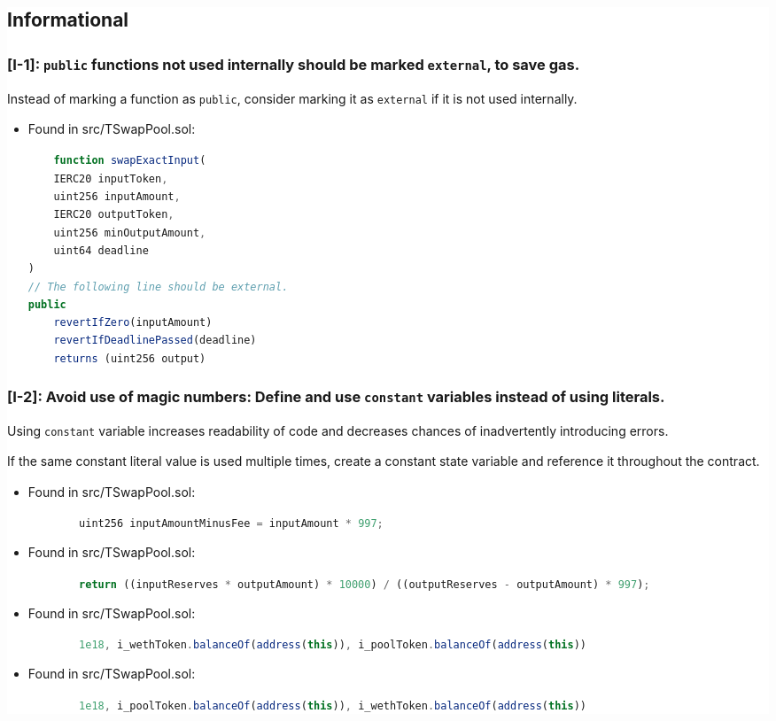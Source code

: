 

## Informational 
### [I-1]: `public` functions not used internally should be marked `external`, to save gas. 

Instead of marking a function as `public`, consider marking it as `external` if it is not used internally. 

- Found in src/TSwapPool.sol:

	```javascript
	    function swapExactInput(
        IERC20 inputToken,
        uint256 inputAmount,
        IERC20 outputToken,
        uint256 minOutputAmount,
        uint64 deadline
    ) 
    // The following line should be external.  
    public
        revertIfZero(inputAmount)
        revertIfDeadlinePassed(deadline)
        returns (uint256 output)
	```

### [I-2]: Avoid use of magic numbers: Define and use `constant` variables instead of using literals. 

Using `constant` variable increases readability of code and decreases chances of inadvertently introducing errors. 

If the same constant literal value is used multiple times, create a constant state variable and reference it throughout the contract.

- Found in src/TSwapPool.sol:
	```javascript
	        uint256 inputAmountMinusFee = inputAmount * 997;
	```

- Found in src/TSwapPool.sol:
	```javascript
	        return ((inputReserves * outputAmount) * 10000) / ((outputReserves - outputAmount) * 997);
	```

- Found in src/TSwapPool.sol:
	```javascript
	        1e18, i_wethToken.balanceOf(address(this)), i_poolToken.balanceOf(address(this))
	```

- Found in src/TSwapPool.sol:
	```javascript
	        1e18, i_poolToken.balanceOf(address(this)), i_wethToken.balanceOf(address(this))
	```
